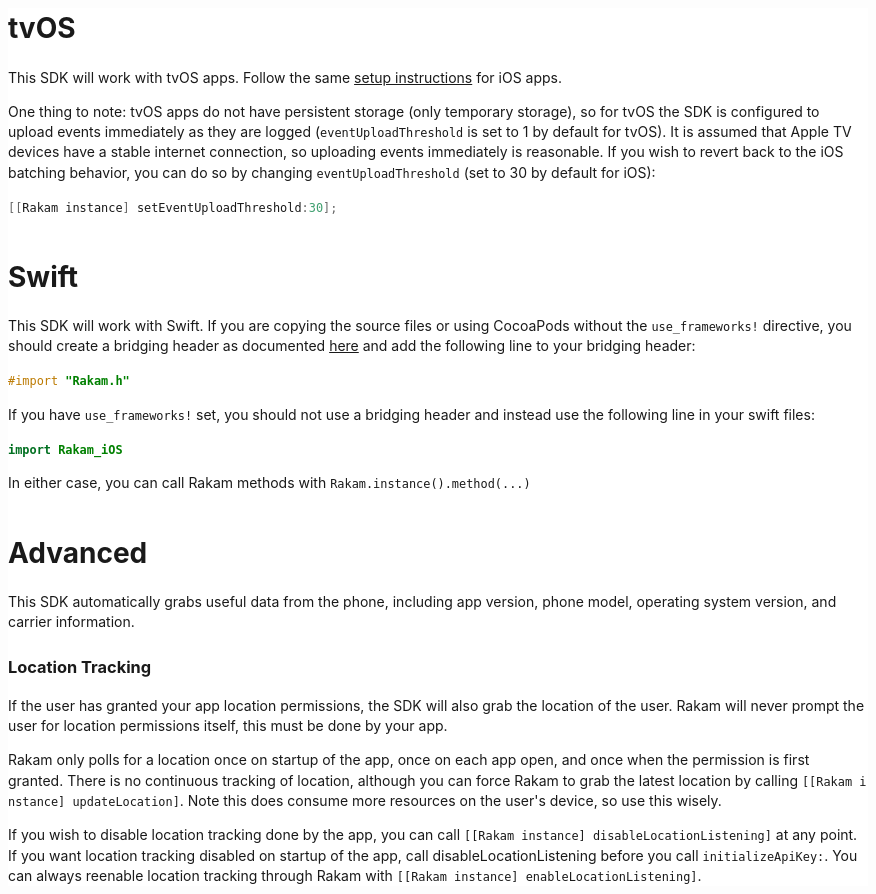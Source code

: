 # tvOS #

This SDK will work with tvOS apps. Follow the same [setup instructions](https://github.com/rakam/Rakam-iOS#setup) for iOS apps.

One thing to note: tvOS apps do not have persistent storage (only temporary storage), so for tvOS the SDK is configured to upload events immediately as they are logged (`eventUploadThreshold` is set to 1 by default for tvOS). It is assumed that Apple TV devices have a stable internet connection, so uploading events immediately is reasonable. If you wish to revert back to the iOS batching behavior, you can do so by changing `eventUploadThreshold` (set to 30 by default for iOS):
``` objective-c
[[Rakam instance] setEventUploadThreshold:30];
```

# Swift #

This SDK will work with Swift. If you are copying the source files or using CocoaPods without the `use_frameworks!` directive, you should create a bridging header as documented [here](https://developer.apple.com/library/ios/documentation/Swift/Conceptual/BuildingCocoaApps/MixandMatch.html) and add the following line to your bridging header:

``` objective-c
#import "Rakam.h"
```

If you have `use_frameworks!` set, you should not use a bridging header and instead use the following line in your swift files:

``` swift
import Rakam_iOS
```

In either case, you can call Rakam methods with `Rakam.instance().method(...)`

# Advanced #
This SDK automatically grabs useful data from the phone, including app version, phone model, operating system version, and carrier information.

### Location Tracking ###
If the user has granted your app location permissions, the SDK will also grab the location of the user. Rakam will never prompt the user for location permissions itself, this must be done by your app.

Rakam only polls for a location once on startup of the app, once on each app open, and once when the permission is first granted. There is no continuous tracking of location, although you can force Rakam to grab the latest location by calling `[[Rakam instance] updateLocation]`. Note this does consume more resources on the user's device, so use this wisely.

If you wish to disable location tracking done by the app, you can call `[[Rakam instance] disableLocationListening]` at any point. If you want location tracking disabled on startup of the app, call disableLocationListening before you call `initializeApiKey:`. You can always reenable location tracking through Rakam with `[[Rakam instance] enableLocationListening]`.
